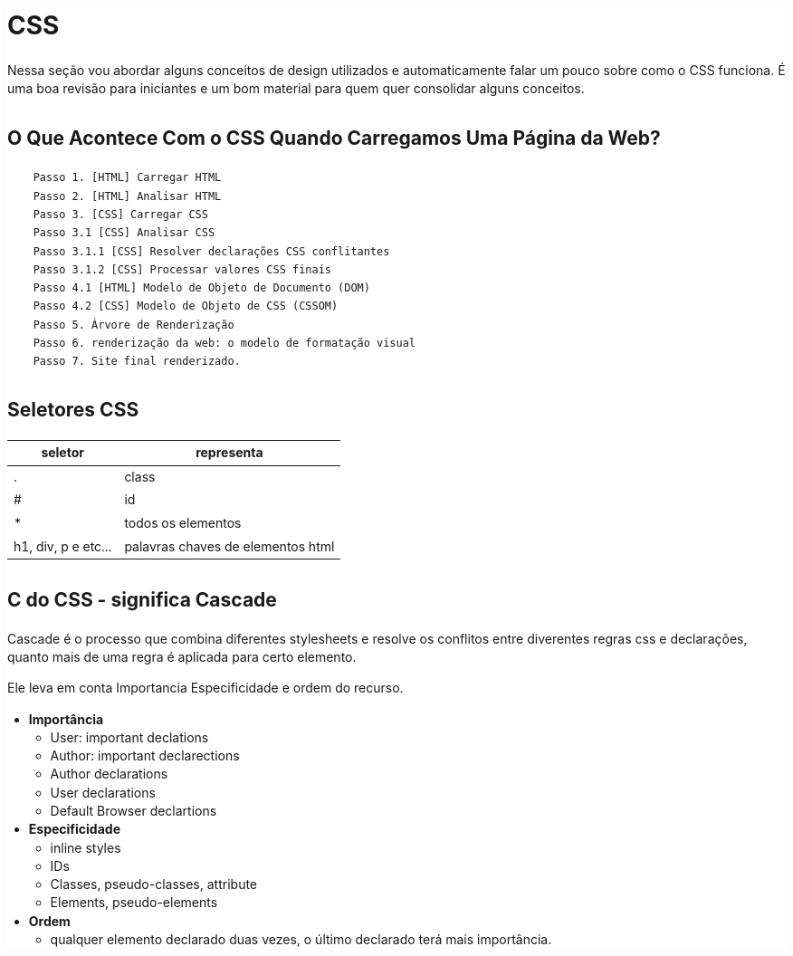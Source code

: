 # CSS

Nessa seção vou abordar alguns conceitos de design utilizados e automaticamente falar um pouco sobre como o CSS funciona. É uma boa revisão para iniciantes e um bom material para quem quer consolidar alguns conceitos.

## O Que Acontece Com o CSS Quando Carregamos Uma Página da Web?

```
    Passo 1. [HTML] Carregar HTML
    Passo 2. [HTML] Analisar HTML
    Passo 3. [CSS] Carregar CSS
    Passo 3.1 [CSS] Analisar CSS
    Passo 3.1.1 [CSS] Resolver declarações CSS conflitantes
    Passo 3.1.2 [CSS] Processar valores CSS finais
    Passo 4.1 [HTML] Modelo de Objeto de Documento (DOM)
    Passo 4.2 [CSS] Modelo de Objeto de CSS (CSSOM)
    Passo 5. Árvore de Renderização
    Passo 6. renderização da web: o modelo de formatação visual
    Passo 7. Site final renderizado.
```

## Seletores CSS

| seletor  |    representa   |
|----------|-----------------|
| . | class |
| # | id |
| * | todos os elementos |
| h1, div, p e etc...| palavras chaves de elementos html |

## C do CSS - significa Cascade

Cascade é o processo que combina diferentes stylesheets e resolve os conflitos entre diverentes regras css e declarações, quanto mais de uma regra é aplicada para certo elemento.

Ele leva em conta Importancia Especificidade e ordem do recurso.

- **Importância**
    - User: important declations
    - Author: important declarections
    - Author declarations
    - User declarations
    - Default Browser declartions
- **Especificidade**
    - inline styles
    - IDs
    - Classes, pseudo-classes, attribute
    - Elements, pseudo-elements
- **Ordem**
    - qualquer elemento declarado duas vezes, o último declarado terá mais importância.
